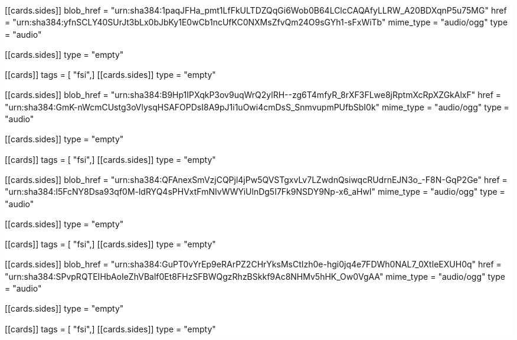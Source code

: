 [[cards.sides]]
blob_href = "urn:sha384:1paqJFHa_pmt1LfFkULTDZQqGi6Wob0B64LClcCAQAfyLLRW_A20BDXqnP5u75MG"
href = "urn:sha384:yfnSCLY40SUrJt3bLx0bJbKy1E0wCb1ncUfKC0NXMsZfvQm24O9sGYh1-sFxWiTb"
mime_type = "audio/ogg"
type = "audio"

[[cards.sides]]
type = "empty"


[[cards]]
tags = [ "fsi",]
[[cards.sides]]
type = "empty"

[[cards.sides]]
blob_href = "urn:sha384:B9Hp1IPXqkP3ov9uqWrQ2ylRH--zg6T4mfyR_8rXF3FLwe8jRptmXcRpXZGkAlxF"
href = "urn:sha384:GmK-nWcmCUstg3oVlysqHSAFOPDsI8A9pJ1i1uOwi4cmDsS_SnmvupmPUfbSbI0k"
mime_type = "audio/ogg"
type = "audio"

[[cards.sides]]
type = "empty"


[[cards]]
tags = [ "fsi",]
[[cards.sides]]
type = "empty"

[[cards.sides]]
blob_href = "urn:sha384:QFAnexSmVzjCQPjl4jPw5QVSTgxvLv7LZwdnQsiwqcRUdrnEJN3o_-F8N-GqP2Ge"
href = "urn:sha384:l5FcNY8Dsa93qf0M-ldRYQ4sPHVxtFmNIvWWYiUlnDg5I7Fk9NSDY9Np-x6_aHwI"
mime_type = "audio/ogg"
type = "audio"

[[cards.sides]]
type = "empty"


[[cards]]
tags = [ "fsi",]
[[cards.sides]]
type = "empty"

[[cards.sides]]
blob_href = "urn:sha384:GuPT0vYrEp9eRArPZ2CHrYksMsCtIzh0e-hgi0jq4e7FDWh0NAL7_0XtIeEXUH0q"
href = "urn:sha384:SPvpRQTEIHbAoIeZhVBalf0Et8FHzSFBWQgzRhzBSkkf9Ac8NHMv5hHK_Ow0VgAA"
mime_type = "audio/ogg"
type = "audio"

[[cards.sides]]
type = "empty"


[[cards]]
tags = [ "fsi",]
[[cards.sides]]
type = "empty"
